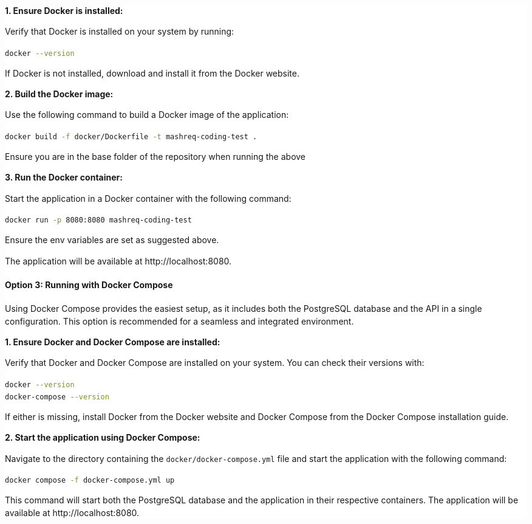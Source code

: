 **1. Ensure Docker is installed:**

Verify that Docker is installed on your system by running:

```bash
docker --version
```

If Docker is not installed, download and install it from the Docker website.

**2. Build the Docker image:**

Use the following command to build a Docker image of the application:

```bash
docker build -f docker/Dockerfile -t mashreq-coding-test .
````

Ensure you are in the base folder of the repository when running the above

**3. Run the Docker container:**

Start the application in a Docker container with the following command:

```bash
docker run -p 8080:8080 mashreq-coding-test
```
Ensure the env variables are set as suggested above.

The application will be available at http://localhost:8080.

#### Option 3: Running with Docker Compose

Using Docker Compose provides the easiest setup, as it includes both the PostgreSQL database and the API in a single
configuration. This option is recommended for a seamless and integrated environment.

**1. Ensure Docker and Docker Compose are installed:**

Verify that Docker and Docker Compose are installed on your system. You can check their versions with:

```bash
docker --version
docker-compose --version
```

If either is missing, install Docker from the Docker website and Docker Compose from the Docker Compose installation
guide.

**2. Start the application using Docker Compose:**

Navigate to the directory containing the `docker/docker-compose.yml` file and start the application with the following
command:

```bash
docker compose -f docker-compose.yml up
```

This command will start both the PostgreSQL database and the application in their respective containers. The application
will be available at http://localhost:8080.
